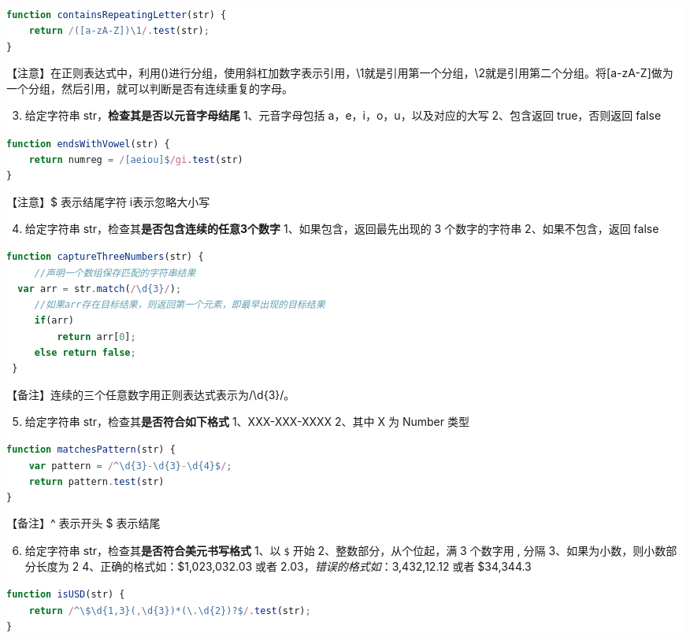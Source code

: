 ```js
function containsRepeatingLetter(str) {
    return /([a-zA-Z])\1/.test(str);
}
```

【注意】在正则表达式中，利用()进行分组，使用斜杠加数字表示引用，\1就是引用第一个分组，\2就是引用第二个分组。将[a-zA-Z]做为一个分组，然后引用，就可以判断是否有连续重复的字母。

3. 给定字符串 str，**检查其是否以元音字母结尾**
   1、元音字母包括 a，e，i，o，u，以及对应的大写
   2、包含返回 true，否则返回 false

```js
function endsWithVowel(str) {
    return numreg = /[aeiou]$/gi.test(str)
}
```

【注意】$ 表示结尾字符 i表示忽略大小写

4. 给定字符串 str，检查其**是否包含连续的任意3个数字**
   1、如果包含，返回最先出现的 3 个数字的字符串
   2、如果不包含，返回 false

```js
function captureThreeNumbers(str) {
     //声明一个数组保存匹配的字符串结果
  var arr = str.match(/\d{3}/);
     //如果arr存在目标结果，则返回第一个元素，即最早出现的目标结果
     if(arr)
         return arr[0];
     else return false;
 }
```

【备注】连续的三个任意数字用正则表达式表示为/\d{3}/。

5. 给定字符串 str，检查其**是否符合如下格式**
   1、XXX-XXX-XXXX
   2、其中 X 为 Number 类型

```js
function matchesPattern(str) {
    var pattern = /^\d{3}-\d{3}-\d{4}$/;
    return pattern.test(str)
}
```

【备注】^ 表示开头 $ 表示结尾

6. 给定字符串 str，检查其**是否符合美元书写格式**
   1、以 `$` 开始
   2、整数部分，从个位起，满 3 个数字用 , 分隔
   3、如果为小数，则小数部分长度为 2
   4、正确的格式如：$1,023,032.03 或者 $2.03，错误的格式如：$3,432,12.12 或者 $34,344.3

```js
function isUSD(str) {
	return /^\$\d{1,3}(,\d{3})*(\.\d{2})?$/.test(str);
}
```
